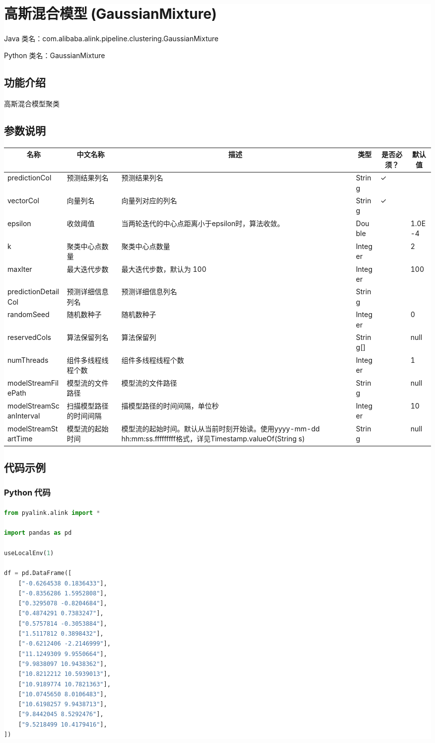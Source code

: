 # 高斯混合模型 (GaussianMixture)
Java 类名：com.alibaba.alink.pipeline.clustering.GaussianMixture

Python 类名：GaussianMixture


## 功能介绍
高斯混合模型聚类

## 参数说明

| 名称 | 中文名称 | 描述 | 类型 | 是否必须？ | 默认值 |
| --- | --- | --- | --- | --- | --- |
| predictionCol | 预测结果列名 | 预测结果列名 | String | ✓ |  |
| vectorCol | 向量列名 | 向量列对应的列名 | String | ✓ |  |
| epsilon | 收敛阈值 | 当两轮迭代的中心点距离小于epsilon时，算法收敛。 | Double |  | 1.0E-4 |
| k | 聚类中心点数量 | 聚类中心点数量 | Integer |  | 2 |
| maxIter | 最大迭代步数 | 最大迭代步数，默认为 100 | Integer |  | 100 |
| predictionDetailCol | 预测详细信息列名 | 预测详细信息列名 | String |  |  |
| randomSeed | 随机数种子 | 随机数种子 | Integer |  | 0 |
| reservedCols | 算法保留列名 | 算法保留列 | String[] |  | null |
| numThreads | 组件多线程线程个数 | 组件多线程线程个数 | Integer |  | 1 |
| modelStreamFilePath | 模型流的文件路径 | 模型流的文件路径 | String |  | null |
| modelStreamScanInterval | 扫描模型路径的时间间隔 | 描模型路径的时间间隔，单位秒 | Integer |  | 10 |
| modelStreamStartTime | 模型流的起始时间 | 模型流的起始时间。默认从当前时刻开始读。使用yyyy-mm-dd hh:mm:ss.fffffffff格式，详见Timestamp.valueOf(String s) | String |  | null |


## 代码示例
### Python 代码
```python
from pyalink.alink import *

import pandas as pd

useLocalEnv(1)

df = pd.DataFrame([
    ["-0.6264538 0.1836433"],
    ["-0.8356286 1.5952808"],
    ["0.3295078 -0.8204684"],
    ["0.4874291 0.7383247"],
    ["0.5757814 -0.3053884"],
    ["1.5117812 0.3898432"],
    ["-0.6212406 -2.2146999"],
    ["11.1249309 9.9550664"],
    ["9.9838097 10.9438362"],
    ["10.8212212 10.5939013"],
    ["10.9189774 10.7821363"],
    ["10.0745650 8.0106483"],
    ["10.6198257 9.9438713"],
    ["9.8442045 8.5292476"],
    ["9.5218499 10.4179416"],
])
```